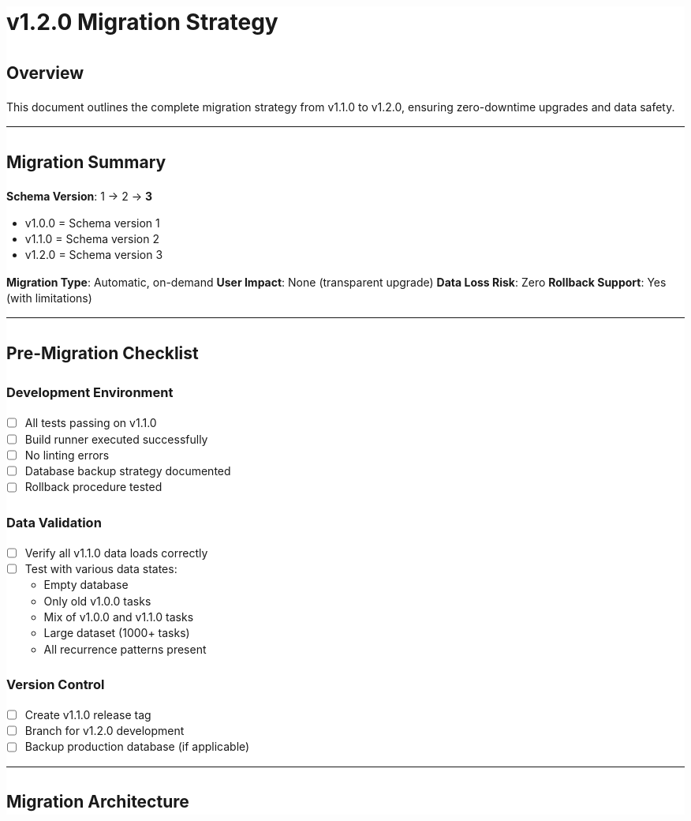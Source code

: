 # v1.2.0 Migration Strategy

## Overview

This document outlines the complete migration strategy from v1.1.0 to v1.2.0, ensuring zero-downtime upgrades and data safety.

---

## Migration Summary

**Schema Version**: 1 → 2 → **3**
- v1.0.0 = Schema version 1
- v1.1.0 = Schema version 2  
- v1.2.0 = Schema version 3

**Migration Type**: Automatic, on-demand
**User Impact**: None (transparent upgrade)
**Data Loss Risk**: Zero
**Rollback Support**: Yes (with limitations)

---

## Pre-Migration Checklist

### Development Environment
- [ ] All tests passing on v1.1.0
- [ ] Build runner executed successfully
- [ ] No linting errors
- [ ] Database backup strategy documented
- [ ] Rollback procedure tested

### Data Validation
- [ ] Verify all v1.1.0 data loads correctly
- [ ] Test with various data states:
  - Empty database
  - Only old v1.0.0 tasks
  - Mix of v1.0.0 and v1.1.0 tasks
  - Large dataset (1000+ tasks)
  - All recurrence patterns present

### Version Control
- [ ] Create v1.1.0 release tag
- [ ] Branch for v1.2.0 development
- [ ] Backup production database (if applicable)

---

## Migration Architecture
